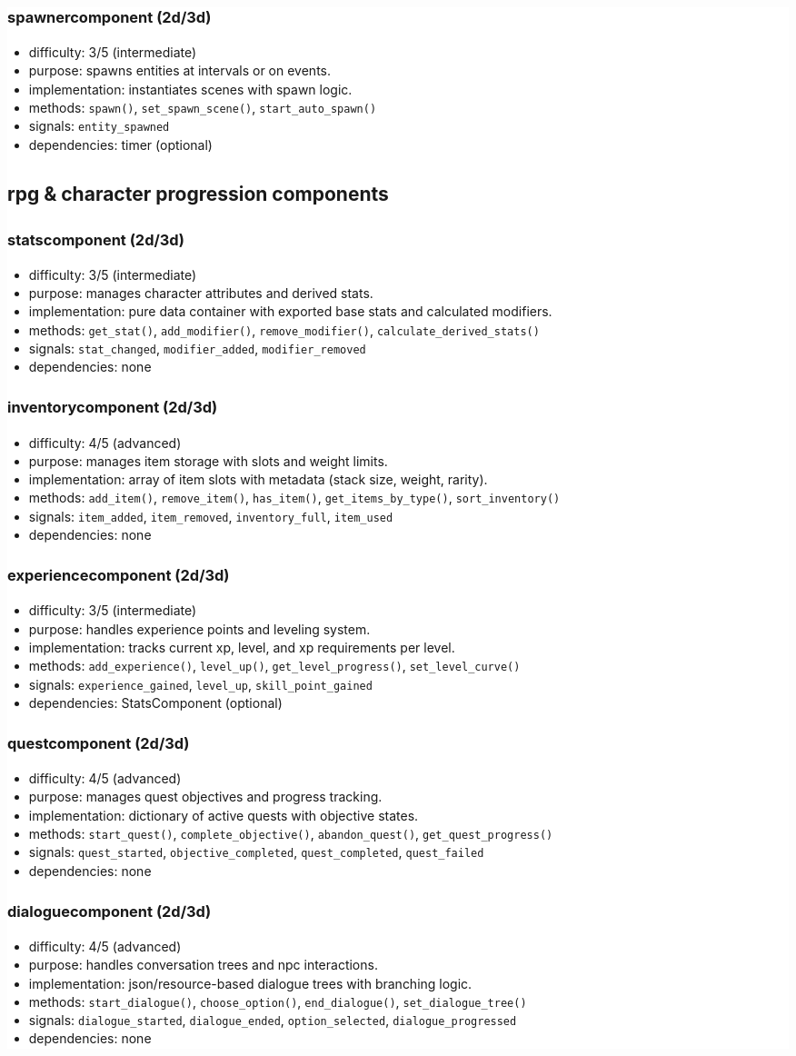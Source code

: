 ### spawnercomponent (2d/3d)

- difficulty: 3/5 (intermediate)
- purpose: spawns entities at intervals or on events.
- implementation: instantiates scenes with spawn logic.
- methods: `spawn()`, `set_spawn_scene()`, `start_auto_spawn()`
- signals: `entity_spawned`
- dependencies: timer (optional)

## rpg & character progression components

### statscomponent (2d/3d)

- difficulty: 3/5 (intermediate)
- purpose: manages character attributes and derived stats.
- implementation: pure data container with exported base stats and calculated modifiers.
- methods: `get_stat()`, `add_modifier()`, `remove_modifier()`, `calculate_derived_stats()`
- signals: `stat_changed`, `modifier_added`, `modifier_removed`
- dependencies: none

### inventorycomponent (2d/3d)

- difficulty: 4/5 (advanced)
- purpose: manages item storage with slots and weight limits.
- implementation: array of item slots with metadata (stack size, weight, rarity).
- methods: `add_item()`, `remove_item()`, `has_item()`, `get_items_by_type()`, `sort_inventory()`
- signals: `item_added`, `item_removed`, `inventory_full`, `item_used`
- dependencies: none

### experiencecomponent (2d/3d)

- difficulty: 3/5 (intermediate)
- purpose: handles experience points and leveling system.
- implementation: tracks current xp, level, and xp requirements per level.
- methods: `add_experience()`, `level_up()`, `get_level_progress()`, `set_level_curve()`
- signals: `experience_gained`, `level_up`, `skill_point_gained`
- dependencies: StatsComponent (optional)

### questcomponent (2d/3d)

- difficulty: 4/5 (advanced)
- purpose: manages quest objectives and progress tracking.
- implementation: dictionary of active quests with objective states.
- methods: `start_quest()`, `complete_objective()`, `abandon_quest()`, `get_quest_progress()`
- signals: `quest_started`, `objective_completed`, `quest_completed`, `quest_failed`
- dependencies: none

### dialoguecomponent (2d/3d)

- difficulty: 4/5 (advanced)
- purpose: handles conversation trees and npc interactions.
- implementation: json/resource-based dialogue trees with branching logic.
- methods: `start_dialogue()`, `choose_option()`, `end_dialogue()`, `set_dialogue_tree()`
- signals: `dialogue_started`, `dialogue_ended`, `option_selected`, `dialogue_progressed`
- dependencies: none
